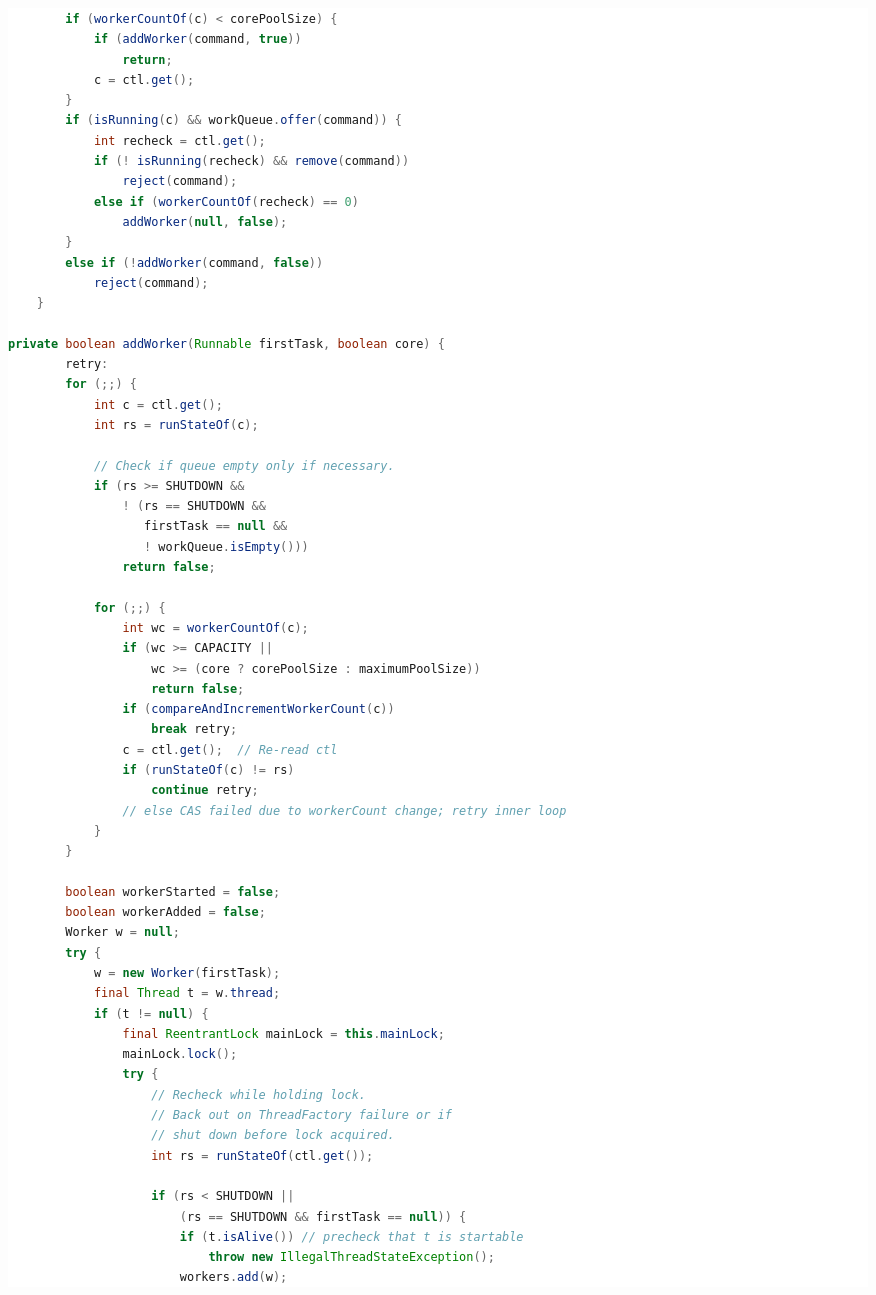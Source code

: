 ```java
        if (workerCountOf(c) < corePoolSize) {
            if (addWorker(command, true))
                return;
            c = ctl.get();
        }
        if (isRunning(c) && workQueue.offer(command)) {
            int recheck = ctl.get();
            if (! isRunning(recheck) && remove(command))
                reject(command);
            else if (workerCountOf(recheck) == 0)
                addWorker(null, false);
        }
        else if (!addWorker(command, false))
            reject(command);
    }

private boolean addWorker(Runnable firstTask, boolean core) {
        retry:
        for (;;) {
            int c = ctl.get();
            int rs = runStateOf(c);

            // Check if queue empty only if necessary.
            if (rs >= SHUTDOWN &&
                ! (rs == SHUTDOWN &&
                   firstTask == null &&
                   ! workQueue.isEmpty()))
                return false;

            for (;;) {
                int wc = workerCountOf(c);
                if (wc >= CAPACITY ||
                    wc >= (core ? corePoolSize : maximumPoolSize))
                    return false;
                if (compareAndIncrementWorkerCount(c))
                    break retry;
                c = ctl.get();  // Re-read ctl
                if (runStateOf(c) != rs)
                    continue retry;
                // else CAS failed due to workerCount change; retry inner loop
            }
        }

        boolean workerStarted = false;
        boolean workerAdded = false;
        Worker w = null;
        try {
            w = new Worker(firstTask);
            final Thread t = w.thread;
            if (t != null) {
                final ReentrantLock mainLock = this.mainLock;
                mainLock.lock();
                try {
                    // Recheck while holding lock.
                    // Back out on ThreadFactory failure or if
                    // shut down before lock acquired.
                    int rs = runStateOf(ctl.get());

                    if (rs < SHUTDOWN ||
                        (rs == SHUTDOWN && firstTask == null)) {
                        if (t.isAlive()) // precheck that t is startable
                            throw new IllegalThreadStateException();
                        workers.add(w);
```